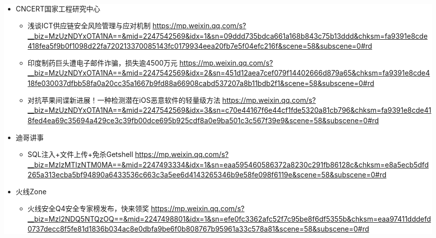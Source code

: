 - CNCERT国家工程研究中心
  - 浅谈ICT供应链安全风险管理与应对机制
https://mp.weixin.qq.com/s?__biz=MzUzNDYxOTA1NA==&mid=2247542569&idx=1&sn=09ddd735bdca661a168b843c75b13ddd&chksm=fa9391e8cde418fea5f9b0f1098d22fa720213370085143fc0179934eea20fb7e5f04efc216f&scene=58&subscene=0#rd

  - 印度制药巨头遭电子邮件诈骗，损失逾4500万元
https://mp.weixin.qq.com/s?__biz=MzUzNDYxOTA1NA==&mid=2247542569&idx=2&sn=451d12aea7cef079f14402666d879a65&chksm=fa9391e8cde418fe030037dfbb58fa0a20cc35a1667b9fd88a66908cabd537207a8b11bdb2f1&scene=58&subscene=0#rd

  - 对抗苹果间谍新进展！一种检测潜在iOS恶意软件的轻量级方法
https://mp.weixin.qq.com/s?__biz=MzUzNDYxOTA1NA==&mid=2247542569&idx=3&sn=c70e44167f6e44cf1fde5320a81cb796&chksm=fa9391e8cde418fed4ea69c35694a429ce3c39fb00dce695b925cdf8a0e9ba501c3c567f39e9&scene=58&subscene=0#rd

- 迪哥讲事
  - SQL注入+文件上传+免杀Getshell
https://mp.weixin.qq.com/s?__biz=MzIzMTIzNTM0MA==&mid=2247493334&idx=1&sn=eaa595460586372a8230c291fb86128c&chksm=e8a5ecb5dfd265a313ecba5bf94890a6433536c663c3a5ee6d4143265346b9e58fe098f6119e&scene=58&subscene=0#rd

- 火线Zone
  - 火线安全Q4安全专家榜发布，快来领奖
https://mp.weixin.qq.com/s?__biz=MzI2NDQ5NTQzOQ==&mid=2247498801&idx=1&sn=efe0fc3362afc52f7c95be8f6df5355b&chksm=eaa97411dddefd0737decc8f5fe81d1836b034ac8e0dbfa9be6f0b808767b95961a33c578a81&scene=58&subscene=0#rd

